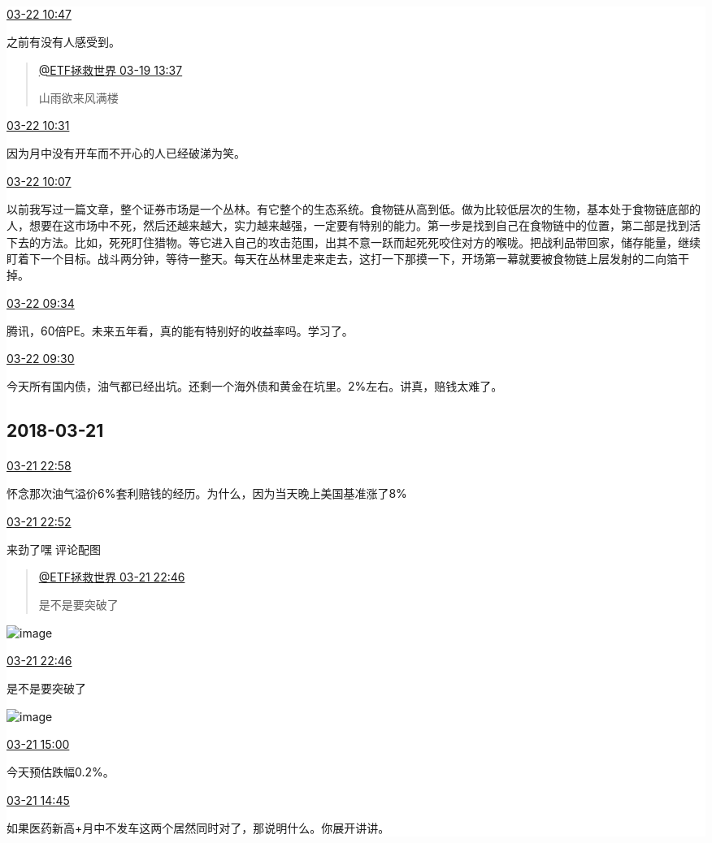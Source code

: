 [03-22 10:47](https://weibo.com/5687069307/G8wGP73Pz)

之前有没有人感受到。

> [@ETF拯救世界 03-19 13:37](https://weibo.com/5687069307/G85wfocCL)
>
>山雨欲来风满楼 


[03-22 10:31](https://weibo.com/5687069307/G8wAwsGz2)

因为月中没有开车而不开心的人已经破涕为笑。 


[03-22 10:07](https://weibo.com/5687069307/G8wqF9zU1)

以前我写过一篇文章，整个证券市场是一个丛林。有它整个的生态系统。食物链从高到低。做为比较低层次的生物，基本处于食物链底部的人，想要在这市场中不死，然后还越来越大，实力越来越强，一定要有特别的能力。第一步是找到自己在食物链中的位置，第二部是找到活下去的方法。比如，死死盯住猎物。等它进入自己的攻击范围，出其不意一跃而起死死咬住对方的喉咙。把战利品带回家，储存能量，继续盯着下一个目标。战斗两分钟，等待一整天。每天在丛林里走来走去，这打一下那摸一下，开场第一幕就要被食物链上层发射的二向箔干掉。


[03-22 09:34](https://weibo.com/5687069307/G8wd21cxW)

腾讯，60倍PE。未来五年看，真的能有特别好的收益率吗。学习了。 


[03-22 09:30](https://weibo.com/5687069307/G8wbpuunr)

今天所有国内债，油气都已经出坑。还剩一个海外债和黄金在坑里。2%左右。讲真，赔钱太难了。 


## 2018-03-21

[03-21 22:58](https://weibo.com/5687069307/G8s2SlCvY)

怀念那次油气溢价6%套利赔钱的经历。为什么，因为当天晚上美国基准涨了8% 


[03-21 22:52](https://weibo.com/5687069307/G8s0t8SZD)

来劲了嘿 评论配图

> [@ETF拯救世界 03-21 22:46](https://weibo.com/5687069307/G8rY2pf7g)
>
>是不是要突破了 

![image](https://wx4.sinaimg.cn/large/006cSmwjly1fpktnfieewj30to0zfdpr.jpg ':size=200')

[03-21 22:46](https://weibo.com/5687069307/G8rY2pf7g)

是不是要突破了 

![image](https://wx4.sinaimg.cn/large/006cSmwjly1fpktnfieewj30to0zfdpr.jpg ':size=200')

[03-21 15:00](https://weibo.com/5687069307/G8oUV0Bx1)

今天预估跌幅0.2%。 


[03-21 14:45](https://weibo.com/5687069307/G8oOLfFEd)

如果医药新高+月中不发车这两个居然同时对了，那说明什么。你展开讲讲。
